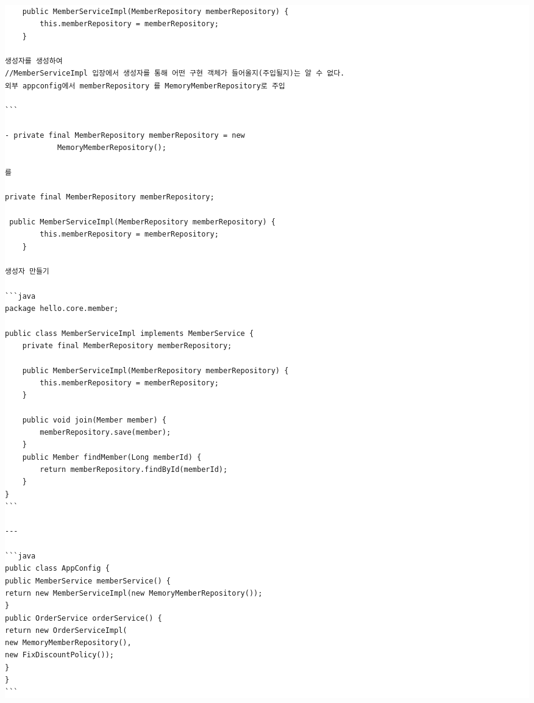         public MemberServiceImpl(MemberRepository memberRepository) {
            this.memberRepository = memberRepository;
        }
    
    생성자를 생성하여 
    //MemberServiceImpl 입장에서 생성자를 통해 어떤 구현 객체가 들어올지(주입될지)는 알 수 없다.
    외부 appconfig에서 memberRepository 를 MemoryMemberRepository로 주입
    
    ```
    
    - private final MemberRepository memberRepository = new
                MemoryMemberRepository();
    
    를
    
    private final MemberRepository memberRepository;
    
     public MemberServiceImpl(MemberRepository memberRepository) {
            this.memberRepository = memberRepository;
        }
    
    생성자 만들기
    
    ```java
    package hello.core.member;
    
    public class MemberServiceImpl implements MemberService {
        private final MemberRepository memberRepository;
    
        public MemberServiceImpl(MemberRepository memberRepository) {
            this.memberRepository = memberRepository;
        }
    
        public void join(Member member) {
            memberRepository.save(member);
        }
        public Member findMember(Long memberId) {
            return memberRepository.findById(memberId);
        }
    }
    ```
    
    ---
    
    ```java
    public class AppConfig {
    public MemberService memberService() {
    return new MemberServiceImpl(new MemoryMemberRepository());
    }
    public OrderService orderService() {
    return new OrderServiceImpl(
    new MemoryMemberRepository(),
    new FixDiscountPolicy());
    }
    }
    ```
    